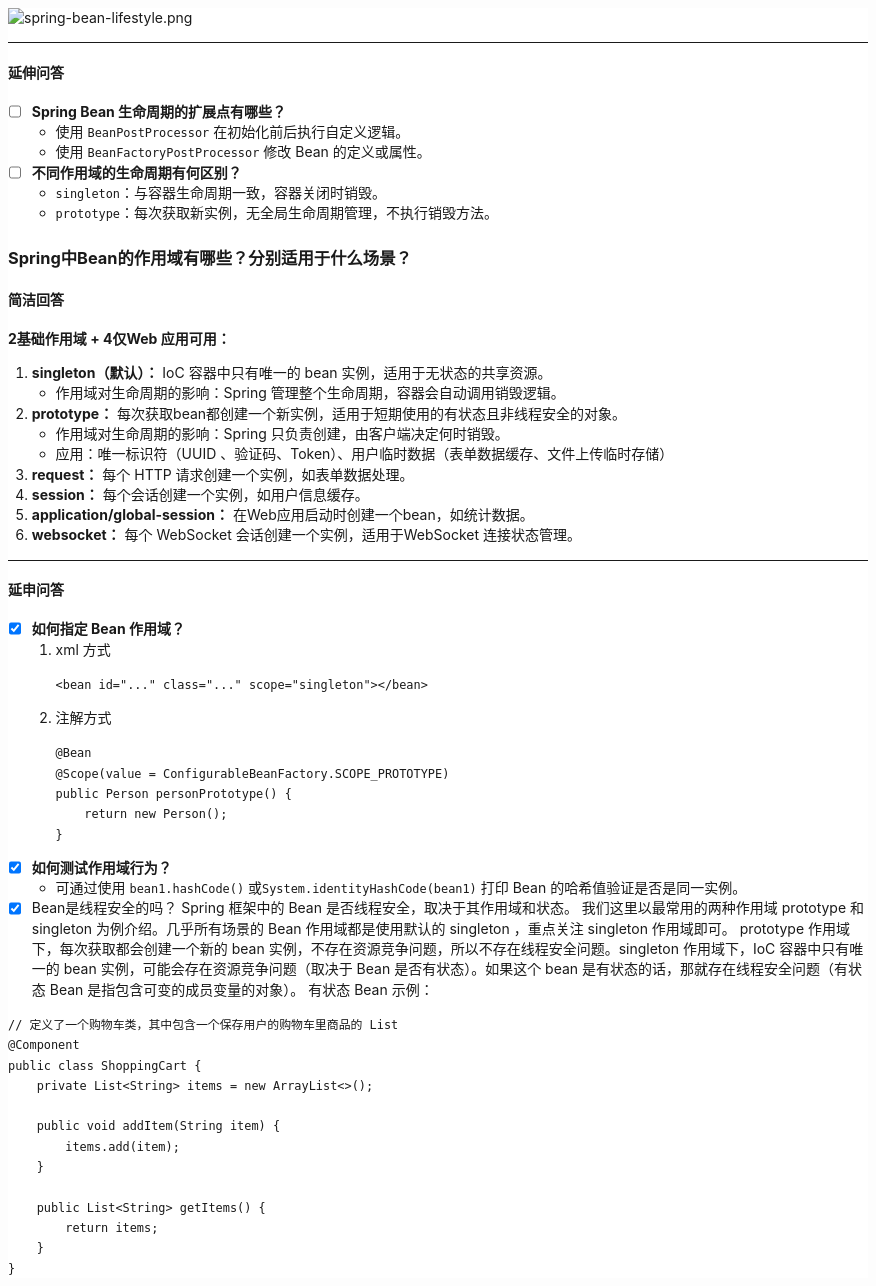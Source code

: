 ![spring-bean-lifestyle.png](http://cdn.kamacoder.com/67558de2a9c6e-phpjekGCZ.png) 

---

#### 延伸问答
- [ ]  **Spring Bean 生命周期的扩展点有哪些？**
	- 使用 `BeanPostProcessor` 在初始化前后执行自定义逻辑。
	- 使用 `BeanFactoryPostProcessor` 修改 Bean 的定义或属性。
- [ ]  **不同作用域的生命周期有何区别？**
	- `singleton`：与容器生命周期一致，容器关闭时销毁。
	- `prototype`：每次获取新实例，无全局生命周期管理，不执行销毁方法。

### Spring中Bean的作用域有哪些？分别适用于什么场景？
#### 简洁回答
**2基础作用域 + 4仅Web 应用可用：**
1. **singleton（默认）：** IoC 容器中只有唯一的 bean 实例，适用于无状态的共享资源。
	- 作用域对生命周期的影响：Spring 管理整个生命周期，容器会自动调用销毁逻辑。
2. **prototype：** 每次获取bean都创建一个新实例，适用于短期使用的有状态且非线程安全的对象。
	- 作用域对生命周期的影响：Spring 只负责创建，由客户端决定何时销毁。
	- 应用：唯一标识符（UUID 、验证码、Token）、用户临时数据（表单数据缓存、文件上传临时存储）
3. **request：** 每个 HTTP 请求创建一个实例，如表单数据处理。
4. **session：** 每个会话创建一个实例，如用户信息缓存。
5. **application/global-session：** 在Web应用启动时创建一个bean，如统计数据。
6. **websocket：** 每个 WebSocket 会话创建一个实例，适用于WebSocket 连接状态管理。

----

#### 延申问答
- [x] **如何指定 Bean 作用域？**
	1. xml 方式
		```
		<bean id="..." class="..." scope="singleton"></bean>
		```
	2. 注解方式
		```
		@Bean
		@Scope(value = ConfigurableBeanFactory.SCOPE_PROTOTYPE)
		public Person personPrototype() {
			return new Person();
		}
		```
- [x] **如何测试作用域行为？**
	- 可通过使用 `bean1.hashCode()` 或`System.identityHashCode(bean1)` 打印 Bean 的哈希值验证是否是同一实例。
- [x] Bean是线程安全的吗？
	Spring 框架中的 Bean 是否线程安全，取决于其作用域和状态。
我们这里以最常用的两种作用域 prototype 和 singleton 为例介绍。几乎所有场景的 Bean 作用域都是使用默认的 singleton ，重点关注 singleton 作用域即可。
prototype 作用域下，每次获取都会创建一个新的 bean 实例，不存在资源竞争问题，所以不存在线程安全问题。singleton 作用域下，IoC 容器中只有唯一的 bean 实例，可能会存在资源竞争问题（取决于 Bean 是否有状态）。如果这个 bean 是有状态的话，那就存在线程安全问题（有状态 Bean 是指包含可变的成员变量的对象）。
有状态 Bean 示例：
```
// 定义了一个购物车类，其中包含一个保存用户的购物车里商品的 List
@Component
public class ShoppingCart {
    private List<String> items = new ArrayList<>();

    public void addItem(String item) {
        items.add(item);
    }

    public List<String> getItems() {
        return items;
    }
}
```
